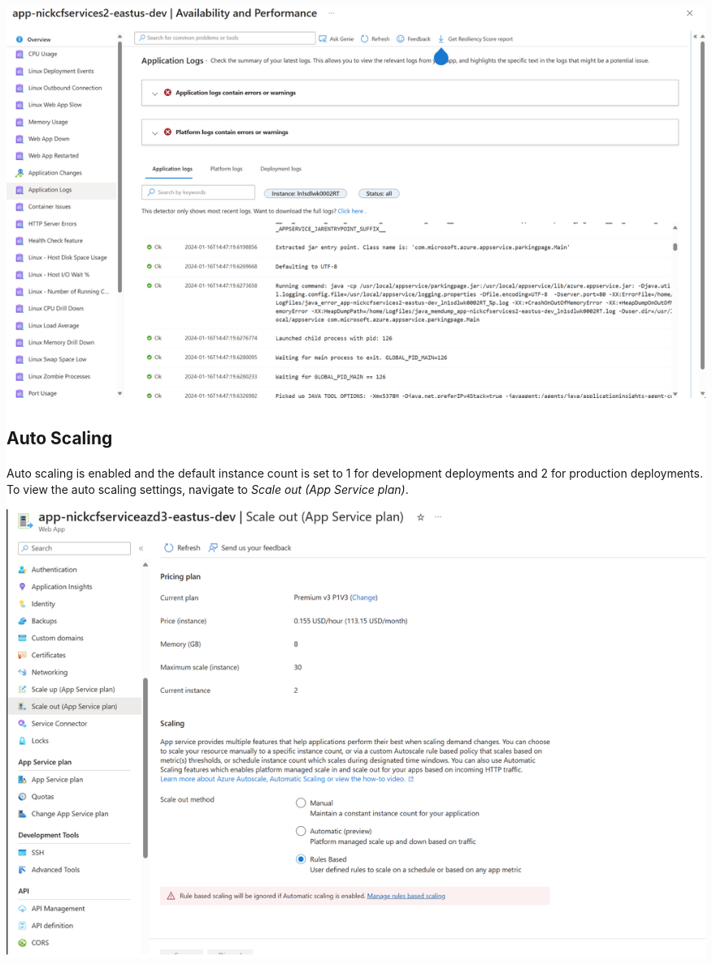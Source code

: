 ![Application Logs](./docs/assets/appservice-application-logs.png)

## Auto Scaling

Auto scaling is enabled and the default instance count is set to 1 for development deployments and 2 for production deployments. To view the auto scaling settings, navigate to *Scale out (App Service plan)*.

![Scale out](./docs/assets/appservice-scale-out.png)
